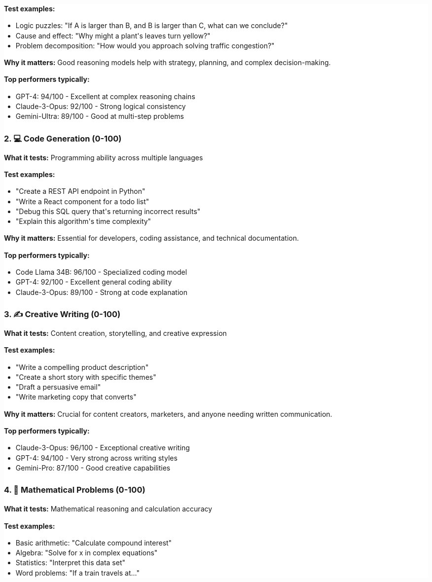 **Test examples:**
- Logic puzzles: "If A is larger than B, and B is larger than C, what can we conclude?"
- Cause and effect: "Why might a plant's leaves turn yellow?"
- Problem decomposition: "How would you approach solving traffic congestion?"

**Why it matters:** Good reasoning models help with strategy, planning, and complex decision-making.

**Top performers typically:**
- GPT-4: 94/100 - Excellent at complex reasoning chains
- Claude-3-Opus: 92/100 - Strong logical consistency
- Gemini-Ultra: 89/100 - Good at multi-step problems

### 2. 💻 Code Generation (0-100)

**What it tests:** Programming ability across multiple languages

**Test examples:**
- "Create a REST API endpoint in Python"
- "Write a React component for a todo list"
- "Debug this SQL query that's returning incorrect results"
- "Explain this algorithm's time complexity"

**Why it matters:** Essential for developers, coding assistance, and technical documentation.

**Top performers typically:**
- Code Llama 34B: 96/100 - Specialized coding model
- GPT-4: 92/100 - Excellent general coding ability
- Claude-3-Opus: 89/100 - Strong at code explanation

### 3. ✍️ Creative Writing (0-100)

**What it tests:** Content creation, storytelling, and creative expression

**Test examples:**
- "Write a compelling product description"
- "Create a short story with specific themes"
- "Draft a persuasive email"
- "Write marketing copy that converts"

**Why it matters:** Crucial for content creators, marketers, and anyone needing written communication.

**Top performers typically:**
- Claude-3-Opus: 96/100 - Exceptional creative writing
- GPT-4: 94/100 - Very strong across writing styles
- Gemini-Pro: 87/100 - Good creative capabilities

### 4. 🔢 Mathematical Problems (0-100)

**What it tests:** Mathematical reasoning and calculation accuracy

**Test examples:**
- Basic arithmetic: "Calculate compound interest"
- Algebra: "Solve for x in complex equations"
- Statistics: "Interpret this data set"
- Word problems: "If a train travels at..."

